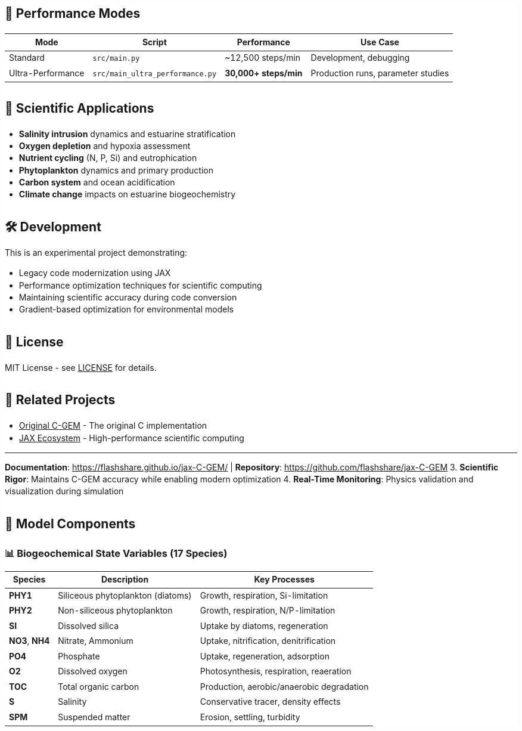 ## 🎯 Performance Modes

| Mode | Script | Performance | Use Case |
|------|--------|-------------|----------|
| Standard | `src/main.py` | ~12,500 steps/min | Development, debugging |
| Ultra-Performance | `src/main_ultra_performance.py` | **30,000+ steps/min** | Production runs, parameter studies |

## 🔬 Scientific Applications

- **Salinity intrusion** dynamics and estuarine stratification
- **Oxygen depletion** and hypoxia assessment  
- **Nutrient cycling** (N, P, Si) and eutrophication
- **Phytoplankton** dynamics and primary production
- **Carbon system** and ocean acidification
- **Climate change** impacts on estuarine biogeochemistry

## 🛠️ Development

This is an experimental project demonstrating:
- Legacy code modernization using JAX
- Performance optimization techniques for scientific computing
- Maintaining scientific accuracy during code conversion
- Gradient-based optimization for environmental models

## 📄 License

MIT License - see [LICENSE](LICENSE) for details.

## 🔗 Related Projects

- [Original C-GEM](https://github.com/C-GEM) - The original C implementation
- [JAX Ecosystem](https://github.com/google/jax) - High-performance scientific computing

---
**Documentation**: https://flashshare.github.io/jax-C-GEM/ | **Repository**: https://github.com/flashshare/jax-C-GEM
3. **Scientific Rigor**: Maintains C-GEM accuracy while enabling modern optimization
4. **Real-Time Monitoring**: Physics validation and visualization during simulation

## 🧬 Model Components

### 📊 Biogeochemical State Variables (17 Species)

| Species | Description | Key Processes |
|---------|-------------|---------------|
| **PHY1** | Siliceous phytoplankton (diatoms) | Growth, respiration, Si-limitation |
| **PHY2** | Non-siliceous phytoplankton | Growth, respiration, N/P-limitation |
| **SI** | Dissolved silica | Uptake by diatoms, regeneration |
| **NO3**, **NH4** | Nitrate, Ammonium | Uptake, nitrification, denitrification |
| **PO4** | Phosphate | Uptake, regeneration, adsorption |
| **O2** | Dissolved oxygen | Photosynthesis, respiration, reaeration |
| **TOC** | Total organic carbon | Production, aerobic/anaerobic degradation |
| **S** | Salinity | Conservative tracer, density effects |
| **SPM** | Suspended matter | Erosion, settling, turbidity |